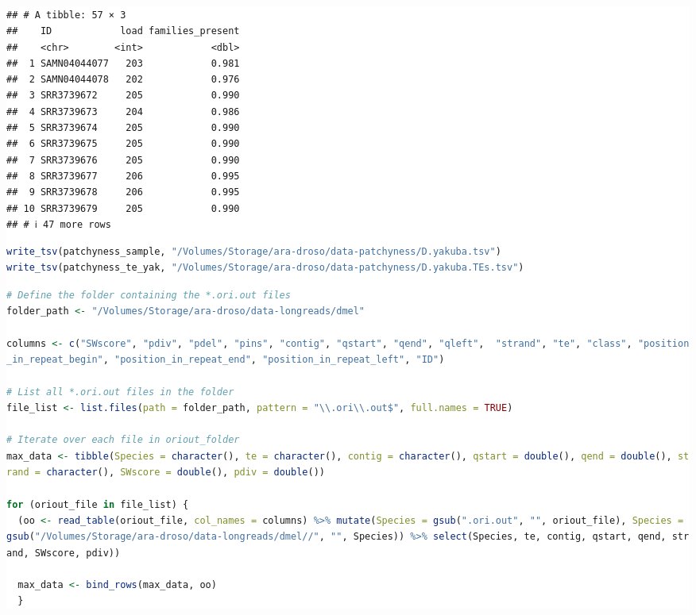     ## # A tibble: 57 × 3
    ##    ID            load families_present
    ##    <chr>        <int>            <dbl>
    ##  1 SAMN04044077   203            0.981
    ##  2 SAMN04044078   202            0.976
    ##  3 SRR3739672     205            0.990
    ##  4 SRR3739673     204            0.986
    ##  5 SRR3739674     205            0.990
    ##  6 SRR3739675     205            0.990
    ##  7 SRR3739676     205            0.990
    ##  8 SRR3739677     206            0.995
    ##  9 SRR3739678     206            0.995
    ## 10 SRR3739679     205            0.990
    ## # ℹ 47 more rows

``` r
write_tsv(patchyness_sample, "/Volumes/Storage/ara-droso/data-patchyness/D.yakuba.tsv")
write_tsv(patchyness_te_yak, "/Volumes/Storage/ara-droso/data-patchyness/D.yakuba.TEs.tsv")
```

``` r
# Define the folder containing the *.ori.out files
folder_path <- "/Volumes/Storage/ara-droso/data-longreads/dmel"

columns <- c("SWscore", "pdiv", "pdel", "pins", "contig", "qstart", "qend", "qleft",  "strand", "te", "class", "position_in_repeat_begin", "position_in_repeat_end", "position_in_repeat_left", "ID")

# List all *.ori.out files in the folder
file_list <- list.files(path = folder_path, pattern = "\\.ori\\.out$", full.names = TRUE)

# Iterate over each file in oriout_folder
max_data <- tibble(Species = character(), te = character(), contig = character(), qstart = double(), qend = double(), strand = character(), SWscore = double(), pdiv = double())

for (oriout_file in file_list) {
  (oo <- read_table(oriout_file, col_names = columns) %>% mutate(Species = gsub(".ori.out", "", oriout_file), Species = gsub("/Volumes/Storage/ara-droso/data-longreads/dmel//", "", Species)) %>% select(Species, te, contig, qstart, qend, strand, SWscore, pdiv))
  
  max_data <- bind_rows(max_data, oo)
  }
```
